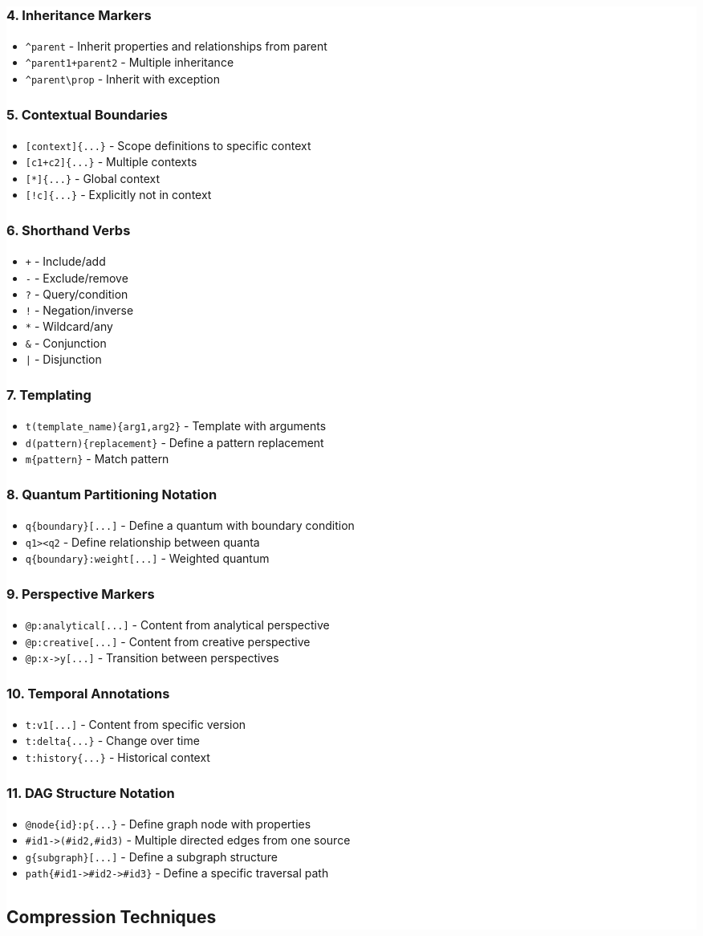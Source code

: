 ### 4. Inheritance Markers
- `^parent` - Inherit properties and relationships from parent
- `^parent1+parent2` - Multiple inheritance
- `^parent\prop` - Inherit with exception

### 5. Contextual Boundaries
- `[context]{...}` - Scope definitions to specific context
- `[c1+c2]{...}` - Multiple contexts
- `[*]{...}` - Global context
- `[!c]{...}` - Explicitly not in context

### 6. Shorthand Verbs
- `+` - Include/add
- `-` - Exclude/remove
- `?` - Query/condition
- `!` - Negation/inverse
- `*` - Wildcard/any
- `&` - Conjunction
- `|` - Disjunction

### 7. Templating
- `t(template_name){arg1,arg2}` - Template with arguments
- `d(pattern){replacement}` - Define a pattern replacement
- `m{pattern}` - Match pattern

### 8. Quantum Partitioning Notation
- `q{boundary}[...]` - Define a quantum with boundary condition
- `q1><q2` - Define relationship between quanta
- `q{boundary}:weight[...]` - Weighted quantum

### 9. Perspective Markers
- `@p:analytical[...]` - Content from analytical perspective
- `@p:creative[...]` - Content from creative perspective
- `@p:x->y[...]` - Transition between perspectives

### 10. Temporal Annotations
- `t:v1[...]` - Content from specific version
- `t:delta{...}` - Change over time
- `t:history{...}` - Historical context

### 11. DAG Structure Notation
- `@node{id}:p{...}` - Define graph node with properties
- `#id1->(#id2,#id3)` - Multiple directed edges from one source
- `g{subgraph}[...]` - Define a subgraph structure
- `path{#id1->#id2->#id3}` - Define a specific traversal path

## Compression Techniques

